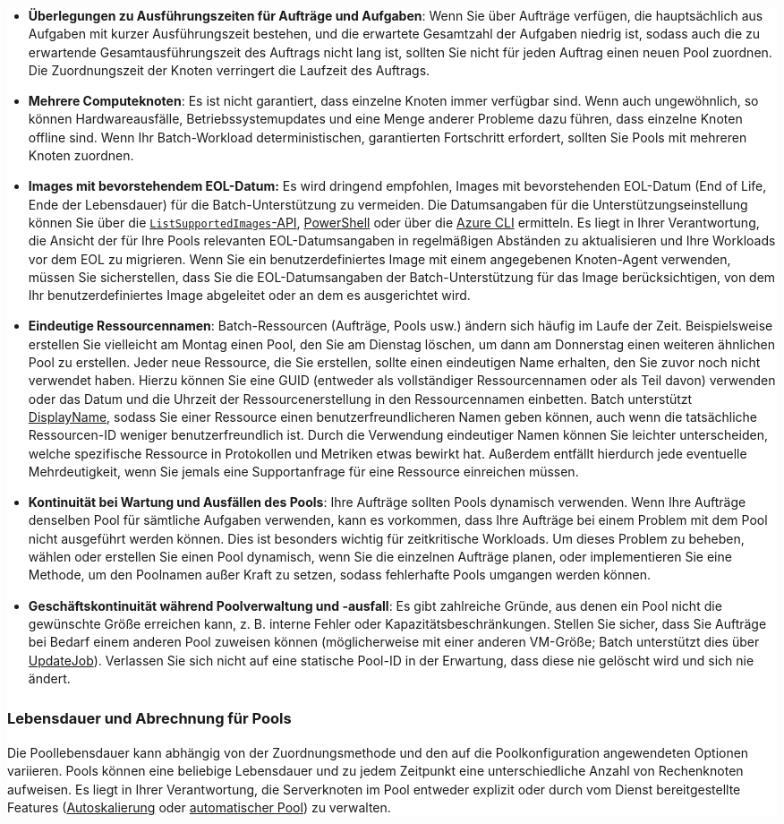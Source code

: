 - **Überlegungen zu Ausführungszeiten für Aufträge und Aufgaben**: Wenn Sie über Aufträge verfügen, die hauptsächlich aus Aufgaben mit kurzer Ausführungszeit bestehen, und die erwartete Gesamtzahl der Aufgaben niedrig ist, sodass auch die zu erwartende Gesamtausführungszeit des Auftrags nicht lang ist, sollten Sie nicht für jeden Auftrag einen neuen Pool zuordnen. Die Zuordnungszeit der Knoten verringert die Laufzeit des Auftrags.

- **Mehrere Computeknoten**: Es ist nicht garantiert, dass einzelne Knoten immer verfügbar sind. Wenn auch ungewöhnlich, so können Hardwareausfälle, Betriebssystemupdates und eine Menge anderer Probleme dazu führen, dass einzelne Knoten offline sind. Wenn Ihr Batch-Workload deterministischen, garantierten Fortschritt erfordert, sollten Sie Pools mit mehreren Knoten zuordnen.

- **Images mit bevorstehendem EOL-Datum:** Es wird dringend empfohlen, Images mit bevorstehenden EOL-Datum (End of Life, Ende der Lebensdauer) für die Batch-Unterstützung zu vermeiden. Die Datumsangaben für die Unterstützungseinstellung können Sie über die [`ListSupportedImages`-API](/rest/api/batchservice/account/listsupportedimages), [PowerShell](/powershell/module/az.batch/get-azbatchsupportedimage) oder über die [Azure CLI](/cli/azure/batch/pool/supported-images) ermitteln. Es liegt in Ihrer Verantwortung, die Ansicht der für Ihre Pools relevanten EOL-Datumsangaben in regelmäßigen Abständen zu aktualisieren und Ihre Workloads vor dem EOL zu migrieren. Wenn Sie ein benutzerdefiniertes Image mit einem angegebenen Knoten-Agent verwenden, müssen Sie sicherstellen, dass Sie die EOL-Datumsangaben der Batch-Unterstützung für das Image berücksichtigen, von dem Ihr benutzerdefiniertes Image abgeleitet oder an dem es ausgerichtet wird.

- **Eindeutige Ressourcennamen**: Batch-Ressourcen (Aufträge, Pools usw.) ändern sich häufig im Laufe der Zeit. Beispielsweise erstellen Sie vielleicht am Montag einen Pool, den Sie am Dienstag löschen, um dann am Donnerstag einen weiteren ähnlichen Pool zu erstellen. Jeder neue Ressource, die Sie erstellen, sollte einen eindeutigen Name erhalten, den Sie zuvor noch nicht verwendet haben. Hierzu können Sie eine GUID (entweder als vollständiger Ressourcennamen oder als Teil davon) verwenden oder das Datum und die Uhrzeit der Ressourcenerstellung in den Ressourcennamen einbetten. Batch unterstützt [DisplayName](/dotnet/api/microsoft.azure.batch.jobspecification.displayname), sodass Sie einer Ressource einen benutzerfreundlicheren Namen geben können, auch wenn die tatsächliche Ressourcen-ID weniger benutzerfreundlich ist. Durch die Verwendung eindeutiger Namen können Sie leichter unterscheiden, welche spezifische Ressource in Protokollen und Metriken etwas bewirkt hat. Außerdem entfällt hierdurch jede eventuelle Mehrdeutigkeit, wenn Sie jemals eine Supportanfrage für eine Ressource einreichen müssen.

- **Kontinuität bei Wartung und Ausfällen des Pools**: Ihre Aufträge sollten Pools dynamisch verwenden. Wenn Ihre Aufträge denselben Pool für sämtliche Aufgaben verwenden, kann es vorkommen, dass Ihre Aufträge bei einem Problem mit dem Pool nicht ausgeführt werden können. Dies ist besonders wichtig für zeitkritische Workloads. Um dieses Problem zu beheben, wählen oder erstellen Sie einen Pool dynamisch, wenn Sie die einzelnen Aufträge planen, oder implementieren Sie eine Methode, um den Poolnamen außer Kraft zu setzen, sodass fehlerhafte Pools umgangen werden können.

- **Geschäftskontinuität während Poolverwaltung und -ausfall**: Es gibt zahlreiche Gründe, aus denen ein Pool nicht die gewünschte Größe erreichen kann, z. B. interne Fehler oder Kapazitätsbeschränkungen. Stellen Sie sicher, dass Sie Aufträge bei Bedarf einem anderen Pool zuweisen können (möglicherweise mit einer anderen VM-Größe; Batch unterstützt dies über [UpdateJob](/dotnet/api/microsoft.azure.batch.protocol.joboperationsextensions.update)). Verlassen Sie sich nicht auf eine statische Pool-ID in der Erwartung, dass diese nie gelöscht wird und sich nie ändert.

### <a name="pool-lifetime-and-billing"></a>Lebensdauer und Abrechnung für Pools

Die Poollebensdauer kann abhängig von der Zuordnungsmethode und den auf die Poolkonfiguration angewendeten Optionen variieren. Pools können eine beliebige Lebensdauer und zu jedem Zeitpunkt eine unterschiedliche Anzahl von Rechenknoten aufweisen. Es liegt in Ihrer Verantwortung, die Serverknoten im Pool entweder explizit oder durch vom Dienst bereitgestellte Features ([Autoskalierung](nodes-and-pools.md#automatic-scaling-policy) oder [automatischer Pool](nodes-and-pools.md#autopools)) zu verwalten.
